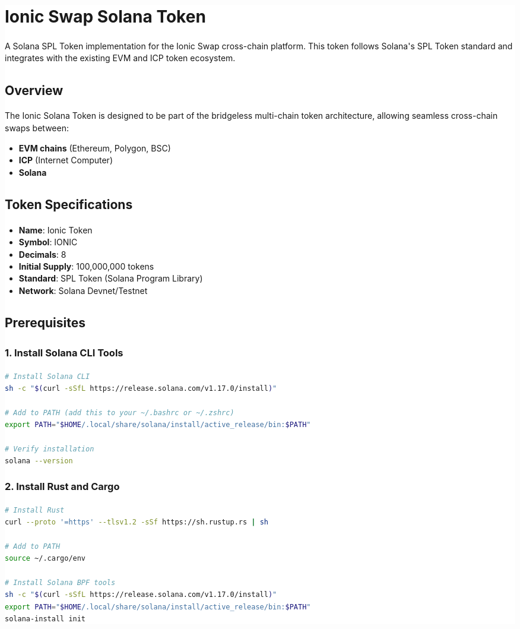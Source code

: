 # Ionic Swap Solana Token

A Solana SPL Token implementation for the Ionic Swap cross-chain platform. This token follows Solana's SPL Token standard and integrates with the existing EVM and ICP token ecosystem.

## Overview

The Ionic Solana Token is designed to be part of the bridgeless multi-chain token architecture, allowing seamless cross-chain swaps between:
- **EVM chains** (Ethereum, Polygon, BSC)
- **ICP** (Internet Computer)
- **Solana**

## Token Specifications

- **Name**: Ionic Token
- **Symbol**: IONIC
- **Decimals**: 8
- **Initial Supply**: 100,000,000 tokens
- **Standard**: SPL Token (Solana Program Library)
- **Network**: Solana Devnet/Testnet

## Prerequisites

### 1. Install Solana CLI Tools

```bash
# Install Solana CLI
sh -c "$(curl -sSfL https://release.solana.com/v1.17.0/install)"

# Add to PATH (add this to your ~/.bashrc or ~/.zshrc)
export PATH="$HOME/.local/share/solana/install/active_release/bin:$PATH"

# Verify installation
solana --version
```

### 2. Install Rust and Cargo

```bash
# Install Rust
curl --proto '=https' --tlsv1.2 -sSf https://sh.rustup.rs | sh

# Add to PATH
source ~/.cargo/env

# Install Solana BPF tools
sh -c "$(curl -sSfL https://release.solana.com/v1.17.0/install)"
export PATH="$HOME/.local/share/solana/install/active_release/bin:$PATH"
solana-install init
```
